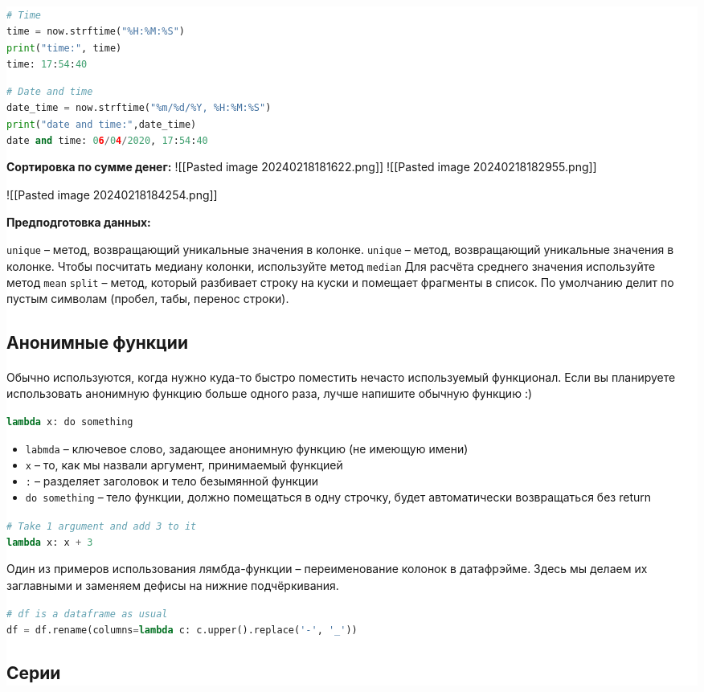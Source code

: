 ```python
# Time
time = now.strftime("%H:%M:%S")
print("time:", time)
time: 17:54:40
```

```python
# Date and time
date_time = now.strftime("%m/%d/%Y, %H:%M:%S")
print("date and time:",date_time)
date and time: 06/04/2020, 17:54:40
```

**Сортировка по сумме денег:**
![[Pasted image 20240218181622.png]]
![[Pasted image 20240218182955.png]]


![[Pasted image 20240218184254.png]]


**Предподготовка данных:**

`unique` – метод, возвращающий уникальные значения в колонке.
`unique` – метод, возвращающий уникальные значения в колонке.
Чтобы посчитать медиану колонки, используйте метод `median`
Для расчёта среднего значения используйте метод `mean`
`split` – метод, который разбивает строку на куски и помещает фрагменты в список. По умолчанию делит по пустым символам (пробел, табы, перенос строки).
## Анонимные функции

Обычно используются, когда нужно куда-то быстро поместить нечасто используемый функционал. Если вы планируете использовать анонимную функцию больше одного раза, лучше напишите обычную функцию :)

```python
lambda x: do something
```

- `labmda` – ключевое слово, задающее анонимную функцию (не имеющую имени)
- `x` – то, как мы назвали аргумент, принимаемый функцией
- `:` – разделяет заголовок и тело безымянной функции
- `do something` – тело функции, должно помещаться в одну строчку, будет автоматически возвращаться без return

```python
# Take 1 argument and add 3 to it
lambda x: x + 3
```

Один из примеров использования лямбда-функции – переименование колонок в датафрэйме. Здесь мы делаем их заглавными и заменяем дефисы на нижние подчёркивания.

```python
# df is a dataframe as usual
df = df.rename(columns=lambda c: c.upper().replace('-', '_'))
```
## Серии
